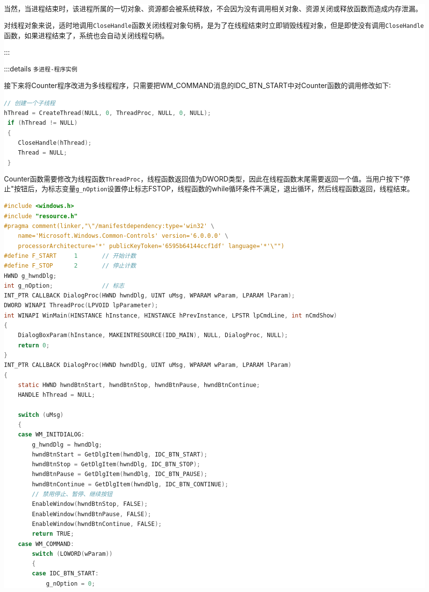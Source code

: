 当然，当进程结束时，该进程所属的一切对象、资源都会被系统释放，不会因为没有调用相关对象、资源关闭或释放函数而造成内存泄漏。



对线程对象来说，适时地调用`CloseHandle`函数关闭线程对象句柄，是为了在线程结束时立即销毁线程对象，但是即使没有调用`CloseHandle`函数，如果进程结束了，系统也会自动关闭线程句柄。

:::





:::details `多进程-程序实例`

接下来将Counter程序改进为多线程程序，只需要把WM_COMMAND消息的IDC_BTN_START中对Counter函数的调用修改如下∶

```c
// 创建一个子线程
hThread = CreateThread(NULL, 0, ThreadProc, NULL, 0, NULL); 
 if (hThread != NULL)
 {
    CloseHandle(hThread);
    Thread = NULL;
 }
```

Counter函数需要修改为线程函数`ThreadProc`，线程函数返回值为DWORD类型，因此在线程函数末尾需要返回一个值。当用户按下"停止"按钮后，为标志变量`g_nOption`设置停止标志FSTOP，线程函数的while循环条件不满足，退出循环，然后线程函数返回，线程结束。

```c
#include <windows.h>
#include "resource.h"
#pragma comment(linker,"\"/manifestdependency:type='win32' \
    name='Microsoft.Windows.Common-Controls' version='6.0.0.0' \
    processorArchitecture='*' publicKeyToken='6595b64144ccf1df' language='*'\"")
#define F_START     1       // 开始计数
#define F_STOP      2       // 停止计数
HWND g_hwndDlg;
int g_nOption;              // 标志
INT_PTR CALLBACK DialogProc(HWND hwndDlg, UINT uMsg, WPARAM wParam, LPARAM lParam);
DWORD WINAPI ThreadProc(LPVOID lpParameter);
int WINAPI WinMain(HINSTANCE hInstance, HINSTANCE hPrevInstance, LPSTR lpCmdLine, int nCmdShow)
{
    DialogBoxParam(hInstance, MAKEINTRESOURCE(IDD_MAIN), NULL, DialogProc, NULL);
    return 0;
}
INT_PTR CALLBACK DialogProc(HWND hwndDlg, UINT uMsg, WPARAM wParam, LPARAM lParam)
{
    static HWND hwndBtnStart, hwndBtnStop, hwndBtnPause, hwndBtnContinue;
    HANDLE hThread = NULL;

    switch (uMsg)
    {
    case WM_INITDIALOG:
        g_hwndDlg = hwndDlg;
        hwndBtnStart = GetDlgItem(hwndDlg, IDC_BTN_START);
        hwndBtnStop = GetDlgItem(hwndDlg, IDC_BTN_STOP);
        hwndBtnPause = GetDlgItem(hwndDlg, IDC_BTN_PAUSE);
        hwndBtnContinue = GetDlgItem(hwndDlg, IDC_BTN_CONTINUE);
        // 禁用停止、暂停、继续按钮
        EnableWindow(hwndBtnStop, FALSE);
        EnableWindow(hwndBtnPause, FALSE);
        EnableWindow(hwndBtnContinue, FALSE);
        return TRUE;
    case WM_COMMAND:
        switch (LOWORD(wParam))
        {
        case IDC_BTN_START:
            g_nOption = 0;
```